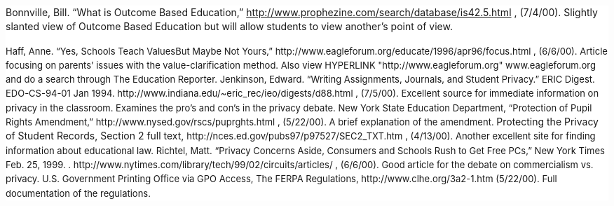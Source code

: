    Bonnville, Bill. “What is Outcome Based Education,”  http://www.prophezine.com/search/database/is42.5.html , (7/4/00). Slightly slanted view of Outcome Based Education but will allow students to view another’s point of view.
  </p>
</font>
 <font size="-1">
  Haff, Anne.  “Yes, Schools Teach ValuesBut Maybe Not Yours,”   http://www.eagleforum.org/educate/1996/apr96/focus.html , (6/6/00). Article focusing on parents’ issues with the value-clarification method.  Also view  HYPERLINK "http://www.eagleforum.org" www.eagleforum.org and do a search through The Education Reporter.
</font>
 <font size="-1">
  Jenkinson, Edward. “Writing Assignments, Journals, and Student Privacy.” ERIC Digest.   EDO-CS-94-01 Jan 1994.  http://www.indiana.edu/~eric_rec/ieo/digests/d88.html , (7/5/00).  Excellent source for immediate information on privacy in the classroom.  Examines the pro’s and con’s in the privacy debate.
</font>
 <font size="-1">
  New York State Education Department, “Protection of Pupil Rights Amendment,”   http://www.nysed.gov/rscs/puprghts.html , (5/22/00).  A brief explanation of the amendment.
</font>
 Protecting the Privacy of Student Records, Section 2 full text,
 <font size="-1">
  http://nces.ed.gov/pubs97/p97527/SEC2_TXT.htm , (4/13/00). Another excellent site for finding information about educational law.
</font>
 <font size="-1">
  Richtel, Matt. “Privacy Concerns Aside, Consumers and Schools Rush to Get Free PCs,” New York Times Feb. 25, 1999. .  http://www.nytimes.com/library/tech/99/02/circuits/articles/ , (6/6/00). Good article for the debate on commercialism vs. privacy.
</font>
 <font size="-1">
  U.S. Government Printing Office via GPO Access, The FERPA Regulations,  http://www.clhe.org/3a2-1.htm  (5/22/00). Full documentation of the regulations.

</font>
 
</body>